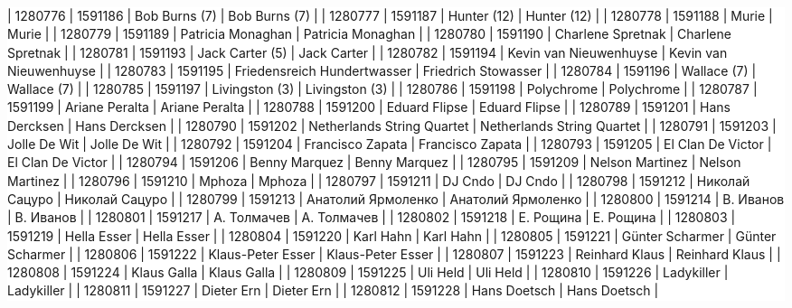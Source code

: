 | 1280776 | 1591186 | Bob Burns (7) | Bob Burns (7) |
| 1280777 | 1591187 | Hunter (12) | Hunter (12) |
| 1280778 | 1591188 | Murie | Murie |
| 1280779 | 1591189 | Patricia Monaghan | Patricia Monaghan |
| 1280780 | 1591190 | Charlene Spretnak | Charlene Spretnak |
| 1280781 | 1591193 | Jack Carter (5) | Jack Carter |
| 1280782 | 1591194 | Kevin van Nieuwenhuyse | Kevin van Nieuwenhuyse |
| 1280783 | 1591195 | Friedensreich Hundertwasser | Friedrich Stowasser |
| 1280784 | 1591196 | Wallace (7) | Wallace (7) |
| 1280785 | 1591197 | Livingston (3) | Livingston (3) |
| 1280786 | 1591198 | Polychrome | Polychrome |
| 1280787 | 1591199 | Ariane Peralta | Ariane Peralta |
| 1280788 | 1591200 | Eduard Flipse | Eduard Flipse |
| 1280789 | 1591201 | Hans Dercksen | Hans Dercksen |
| 1280790 | 1591202 | Netherlands String Quartet | Netherlands String Quartet |
| 1280791 | 1591203 | Jolle De Wit | Jolle De Wit |
| 1280792 | 1591204 | Francisco Zapata | Francisco Zapata |
| 1280793 | 1591205 | El Clan De Victor | El Clan De Victor |
| 1280794 | 1591206 | Benny Marquez | Benny Marquez |
| 1280795 | 1591209 | Nelson Martinez | Nelson Martinez |
| 1280796 | 1591210 | Mphoza | Mphoza |
| 1280797 | 1591211 | DJ Cndo | DJ Cndo |
| 1280798 | 1591212 | Николай Сацуро | Николай Сацуро |
| 1280799 | 1591213 | Анатолий Ярмоленко | Анатолий Ярмоленко |
| 1280800 | 1591214 | В. Иванов | В. Иванов |
| 1280801 | 1591217 | А. Толмачев | А. Толмачев |
| 1280802 | 1591218 | Е. Рощина | Е. Рощина |
| 1280803 | 1591219 | Hella Esser | Hella Esser |
| 1280804 | 1591220 | Karl Hahn | Karl Hahn |
| 1280805 | 1591221 | Günter Scharmer | Günter Scharmer |
| 1280806 | 1591222 | Klaus-Peter Esser | Klaus-Peter Esser |
| 1280807 | 1591223 | Reinhard Klaus | Reinhard Klaus |
| 1280808 | 1591224 | Klaus Galla | Klaus Galla |
| 1280809 | 1591225 | Uli Held | Uli Held |
| 1280810 | 1591226 | Ladykiller | Ladykiller |
| 1280811 | 1591227 | Dieter Ern | Dieter Ern |
| 1280812 | 1591228 | Hans Doetsch | Hans Doetsch |